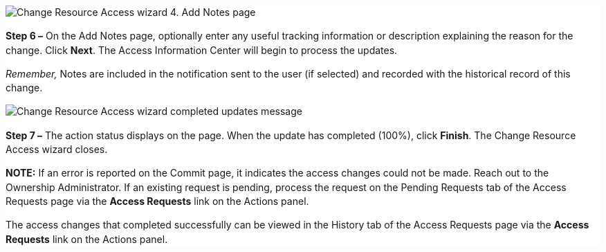 ![Change Resource Access wizard 4. Add Notes page](/img/versioned_docs/accessinformationcenter_11.6/access/informationcenter/resourceowners/ownerportal/addnoteschange.webp)

**Step 6 –** On the Add Notes page, optionally enter any useful tracking information or description
explaining the reason for the change. Click **Next**. The Access Information Center will begin to
process the updates.

_Remember,_ Notes are included in the notification sent to the user (if selected) and recorded with
the historical record of this change.

![Change Resource Access wizard completed updates message](/img/product_docs/accessanalyzer/11.6/accessanalyzer/install/sensitivedatadiscovery/completed.webp)

**Step 7 –** The action status displays on the page. When the update has completed (100%), click
**Finish**. The Change Resource Access wizard closes.

**NOTE:** If an error is reported on the Commit page, it indicates the access changes could not be
made. Reach out to the Ownership Administrator. If an existing request is pending, process the
request on the Pending Requests tab of the Access Requests page via the **Access Requests** link on
the Actions panel.

The access changes that completed successfully can be viewed in the History tab of the Access
Requests page via the **Access Requests** link on the Actions panel.

